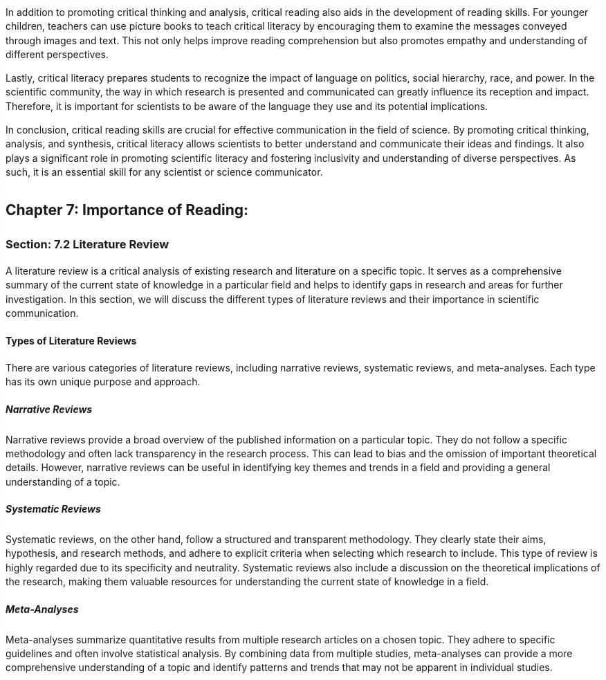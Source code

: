 In addition to promoting critical thinking and analysis, critical reading also aids in the development of reading skills. For younger children, teachers can use picture books to teach critical literacy by encouraging them to examine the messages conveyed through images and text. This not only helps improve reading comprehension but also promotes empathy and understanding of different perspectives.

Lastly, critical literacy prepares students to recognize the impact of language on politics, social hierarchy, race, and power. In the scientific community, the way in which research is presented and communicated can greatly influence its reception and impact. Therefore, it is important for scientists to be aware of the language they use and its potential implications.

In conclusion, critical reading skills are crucial for effective communication in the field of science. By promoting critical thinking, analysis, and synthesis, critical literacy allows scientists to better understand and communicate their ideas and findings. It also plays a significant role in promoting scientific literacy and fostering inclusivity and understanding of diverse perspectives. As such, it is an essential skill for any scientist or science communicator.


## Chapter 7: Importance of Reading:

### Section: 7.2 Literature Review

A literature review is a critical analysis of existing research and literature on a specific topic. It serves as a comprehensive summary of the current state of knowledge in a particular field and helps to identify gaps in research and areas for further investigation. In this section, we will discuss the different types of literature reviews and their importance in scientific communication.

#### Types of Literature Reviews

There are various categories of literature reviews, including narrative reviews, systematic reviews, and meta-analyses. Each type has its own unique purpose and approach.

##### Narrative Reviews

Narrative reviews provide a broad overview of the published information on a particular topic. They do not follow a specific methodology and often lack transparency in the research process. This can lead to bias and the omission of important theoretical details. However, narrative reviews can be useful in identifying key themes and trends in a field and providing a general understanding of a topic.

##### Systematic Reviews

Systematic reviews, on the other hand, follow a structured and transparent methodology. They clearly state their aims, hypothesis, and research methods, and adhere to explicit criteria when selecting which research to include. This type of review is highly regarded due to its specificity and neutrality. Systematic reviews also include a discussion on the theoretical implications of the research, making them valuable resources for understanding the current state of knowledge in a field.

##### Meta-Analyses

Meta-analyses summarize quantitative results from multiple research articles on a chosen topic. They adhere to specific guidelines and often involve statistical analysis. By combining data from multiple studies, meta-analyses can provide a more comprehensive understanding of a topic and identify patterns and trends that may not be apparent in individual studies.

